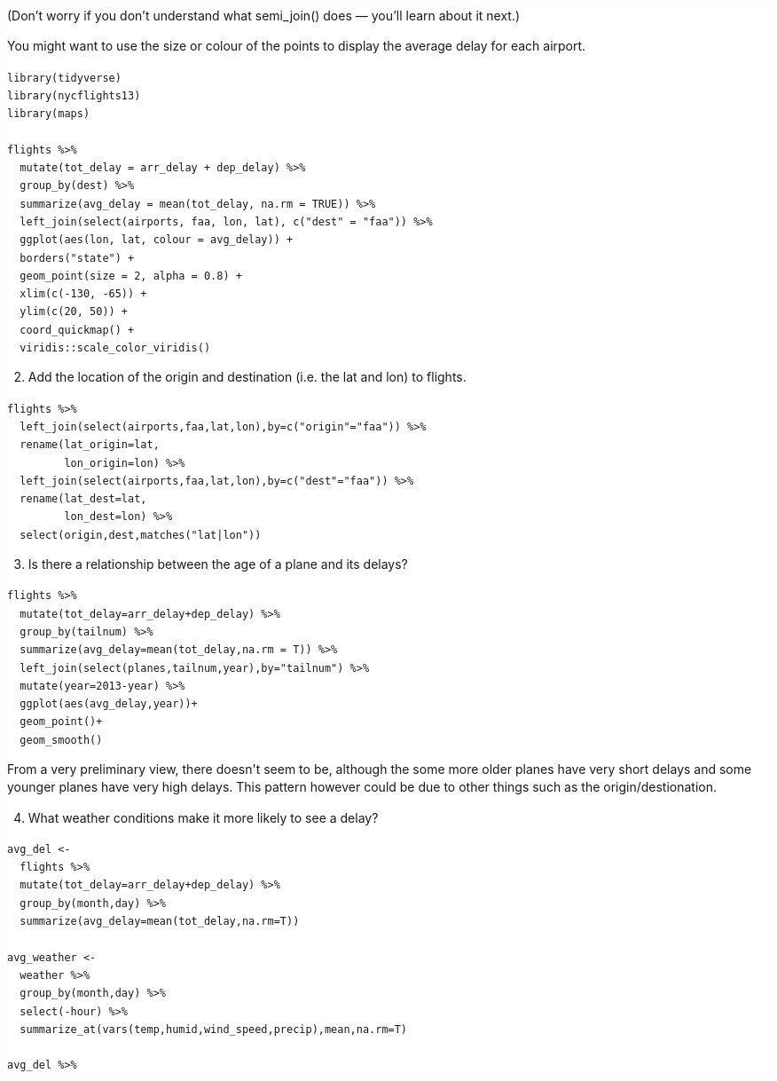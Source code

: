 (Don’t worry if you don’t understand what semi_join() does — you’ll learn about it next.)

You might want to use the size or colour of the points to display the average delay for each airport.
```{r}
library(tidyverse)
library(nycflights13)
library(maps)

flights %>%
  mutate(tot_delay = arr_delay + dep_delay) %>%
  group_by(dest) %>%
  summarize(avg_delay = mean(tot_delay, na.rm = TRUE)) %>%
  left_join(select(airports, faa, lon, lat), c("dest" = "faa")) %>%
  ggplot(aes(lon, lat, colour = avg_delay)) +
  borders("state") +
  geom_point(size = 2, alpha = 0.8) +
  xlim(c(-130, -65)) +
  ylim(c(20, 50)) +
  coord_quickmap() +
  viridis::scale_color_viridis()
```


2. Add the location of the origin and destination (i.e. the lat and lon) to flights.
```{r}
flights %>% 
  left_join(select(airports,faa,lat,lon),by=c("origin"="faa")) %>% 
  rename(lat_origin=lat,
         lon_origin=lon) %>% 
  left_join(select(airports,faa,lat,lon),by=c("dest"="faa")) %>% 
  rename(lat_dest=lat,
         lon_dest=lon) %>% 
  select(origin,dest,matches("lat|lon"))
```

3. Is there a relationship between the age of a plane and its delays?
```{r 13.4.6-3}
flights %>% 
  mutate(tot_delay=arr_delay+dep_delay) %>% 
  group_by(tailnum) %>% 
  summarize(avg_delay=mean(tot_delay,na.rm = T)) %>% 
  left_join(select(planes,tailnum,year),by="tailnum") %>% 
  mutate(year=2013-year) %>% 
  ggplot(aes(avg_delay,year))+
  geom_point()+
  geom_smooth()
```

From a very preliminary view, there doesn't seem to be, although the some more older planes have very short delays and some younger planes have very high delays. This pattern however could be due to other things such as the origin/destionation.

4. What weather conditions make it more likely to see a delay?
```{r 13.4.6-4}
avg_del <- 
  flights %>% 
  mutate(tot_delay=arr_delay+dep_delay) %>% 
  group_by(month,day) %>% 
  summarize(avg_delay=mean(tot_delay,na.rm=T))

avg_weather <- 
  weather %>% 
  group_by(month,day) %>% 
  select(-hour) %>% 
  summarize_at(vars(temp,humid,wind_speed,precip),mean,na.rm=T)

avg_del %>%
```